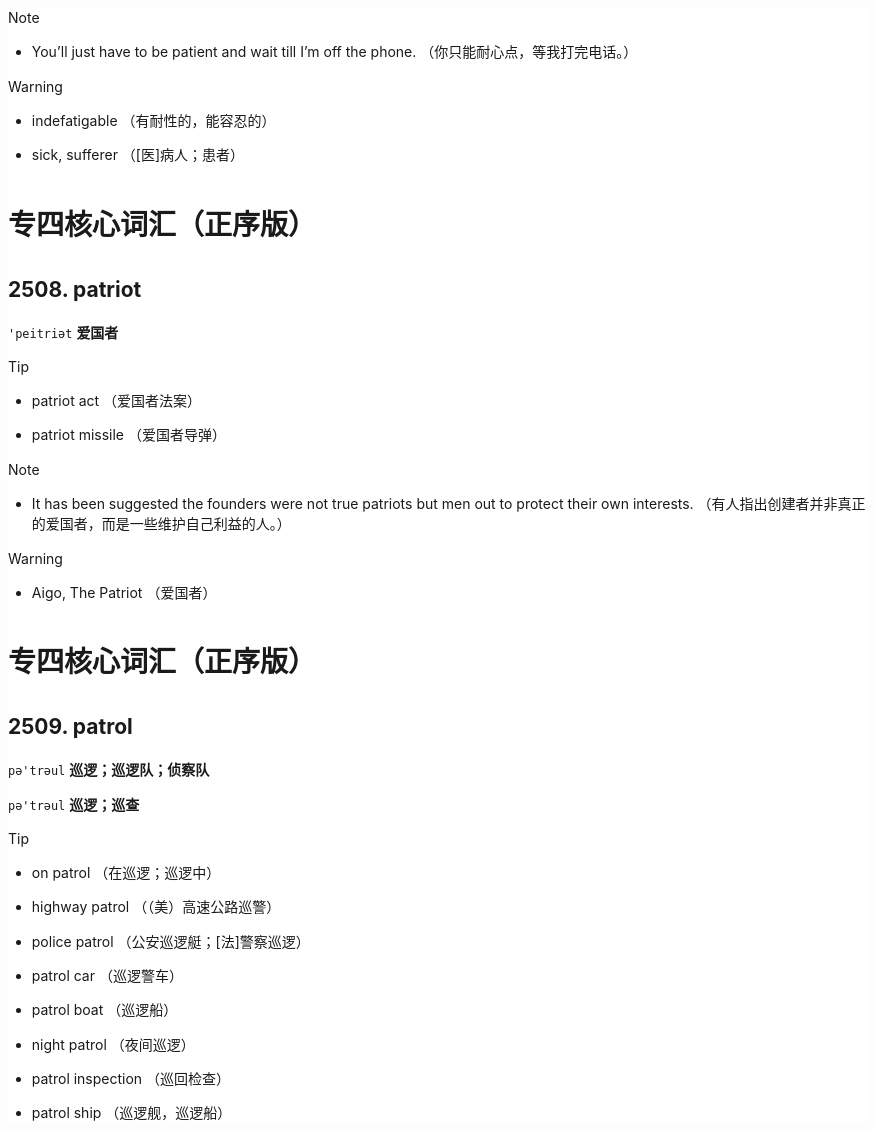 > [!NOTE]
>
> - You’ll just have to be patient and wait till I’m off the phone. （你只能耐心点，等我打完电话。）
>

> [!WARNING]
>
> - indefatigable （有耐性的，能容忍的）
>
> - sick, sufferer （[医]病人；患者）
>

# 专四核心词汇（正序版）

## 2508. patriot

`'peitriət`  **爱国者**

> [!TIP]
>
> - patriot act （爱国者法案）
>
> - patriot missile （爱国者导弹）
>

> [!NOTE]
>
> - It has been suggested the founders were not true patriots but men out to protect their own interests. （有人指出创建者并非真正的爱国者，而是一些维护自己利益的人。）
>

> [!WARNING]
>
> - Aigo, The Patriot （爱国者）
>

# 专四核心词汇（正序版）

## 2509. patrol

`pə'trəul`  **巡逻；巡逻队；侦察队**

`pə'trəul`  **巡逻；巡查**

> [!TIP]
>
> - on patrol （在巡逻；巡逻中）
>
> - highway patrol （（美）高速公路巡警）
>
> - police patrol （公安巡逻艇；[法]警察巡逻）
>
> - patrol car （巡逻警车）
>
> - patrol boat （巡逻船）
>
> - night patrol （夜间巡逻）
>
> - patrol inspection （巡回检查）
>
> - patrol ship （巡逻舰，巡逻船）
>
